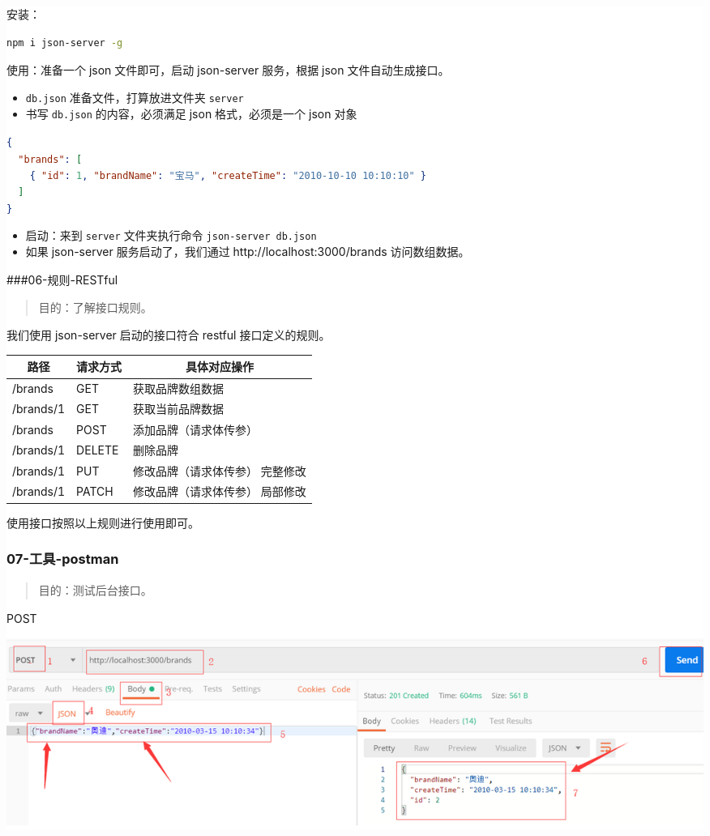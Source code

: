 安装：

```bash
npm i json-server -g
```

使用：准备一个 json 文件即可，启动 json-server 服务，根据 json 文件自动生成接口。

- `db.json` 准备文件，打算放进文件夹 `server`
- 书写 `db.json` 的内容，必须满足 json 格式，必须是一个 json 对象

```json
{
  "brands": [
    { "id": 1, "brandName": "宝马", "createTime": "2010-10-10 10:10:10" }
  ]
}
```

- 启动：来到 `server` 文件夹执行命令 `json-server db.json`
- 如果 json-server 服务启动了，我们通过 http://localhost:3000/brands 访问数组数据。

###06-规则-RESTful

> 目的：了解接口规则。

我们使用 json-server 启动的接口符合 restful 接口定义的规则。

| 路径      | 请求方式 | 具体对应操作                    |
| --------- | -------- | ------------------------------- |
| /brands   | GET      | 获取品牌数组数据                |
| /brands/1 | GET      | 获取当前品牌数据                |
| /brands   | POST     | 添加品牌（请求体传参）          |
| /brands/1 | DELETE   | 删除品牌                        |
| /brands/1 | PUT      | 修改品牌（请求体传参） 完整修改 |
| /brands/1 | PATCH    | 修改品牌（请求体传参） 局部修改 |

使用接口按照以上规则进行使用即可。

### 07-工具-postman

> 目的：测试后台接口。

POST

![1584426171531](docs/media/1584426171531.png)
